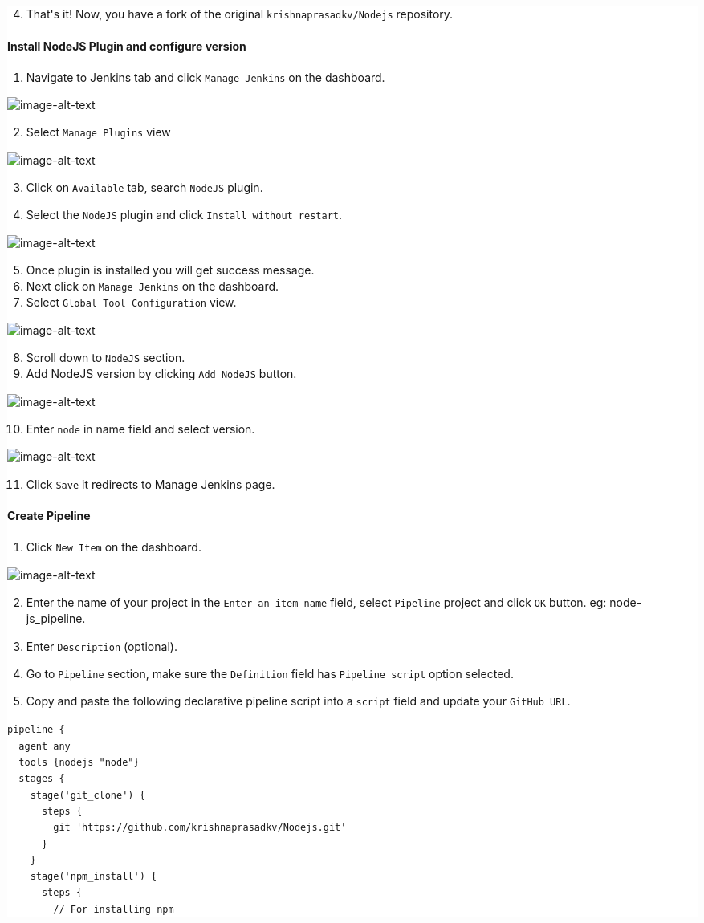 4. That's it! Now, you have a fork of the original `krishnaprasadkv/Nodejs` repository.

#### Install NodeJS Plugin and configure version

1. Navigate to Jenkins tab and click `Manage Jenkins` on the dashboard.  

<img src="https://qloudableassets.blob.core.windows.net/devops/Jenkins/Generic/Advanced/img/n-ci-managejenkins.png?st=2019-09-06T10%3A31%3A31Z&se=2022-09-07T10%3A31%3A00Z&sp=rl&sv=2018-03-28&sr=c&sig=fwljWymO6LKz5xubtKh3mAsK3r858hNP%2Bl6%2FtadP4MM%3D" alt="image-alt-text" >


2. Select `Manage Plugins` view  

<img src="https://qloudableassets.blob.core.windows.net/devops/Jenkins/Generic/Advanced/img/n-ci-manageplugins.png?st=2019-09-06T10%3A31%3A31Z&se=2022-09-07T10%3A31%3A00Z&sp=rl&sv=2018-03-28&sr=c&sig=fwljWymO6LKz5xubtKh3mAsK3r858hNP%2Bl6%2FtadP4MM%3D" alt="image-alt-text" >


3. Click on `Available` tab, search `NodeJS` plugin.

4. Select the `NodeJS` plugin and click `Install without restart`.   

<img src="https://qloudableassets.blob.core.windows.net/devops/Jenkins/Generic/Advanced/img/n-ci-plugins.png?st=2019-09-06T10%3A31%3A31Z&se=2022-09-07T10%3A31%3A00Z&sp=rl&sv=2018-03-28&sr=c&sig=fwljWymO6LKz5xubtKh3mAsK3r858hNP%2Bl6%2FtadP4MM%3D" alt="image-alt-text" >


5. Once plugin is installed you will get success message.  
6. Next click on `Manage Jenkins` on the dashboard.
7. Select `Global Tool Configuration` view.  

<img src="https://qloudableassets.blob.core.windows.net/devops/Jenkins/Generic/Advanced/img/n-ci-gloabaltool.png?st=2019-09-06T10%3A31%3A31Z&se=2022-09-07T10%3A31%3A00Z&sp=rl&sv=2018-03-28&sr=c&sig=fwljWymO6LKz5xubtKh3mAsK3r858hNP%2Bl6%2FtadP4MM%3D" alt="image-alt-text" >


8. Scroll down to `NodeJS` section.  
9. Add NodeJS version by clicking `Add NodeJS` button.  

<img src="https://qloudableassets.blob.core.windows.net/devops/Jenkins/Generic/Advanced/img/n-ci-nodejs-add.png?st=2019-09-06T10%3A31%3A31Z&se=2022-09-07T10%3A31%3A00Z&sp=rl&sv=2018-03-28&sr=c&sig=fwljWymO6LKz5xubtKh3mAsK3r858hNP%2Bl6%2FtadP4MM%3D" alt="image-alt-text" >


10. Enter `node` in name field and select version.  

<img src="https://qloudableassets.blob.core.windows.net/devops/Jenkins/Generic/Advanced/img/n-ci-nodeversion.png?st=2019-09-06T10%3A31%3A31Z&se=2022-09-07T10%3A31%3A00Z&sp=rl&sv=2018-03-28&sr=c&sig=fwljWymO6LKz5xubtKh3mAsK3r858hNP%2Bl6%2FtadP4MM%3D" alt="image-alt-text" >


11. Click `Save` it redirects to Manage Jenkins page.

#### Create Pipeline 

1. Click `New Item` on the dashboard.  

<img src="https://qloudableassets.blob.core.windows.net/devops/Jenkins/Generic/Advanced/img/new_item.png?st=2019-09-06T10%3A31%3A31Z&se=2022-09-07T10%3A31%3A00Z&sp=rl&sv=2018-03-28&sr=c&sig=fwljWymO6LKz5xubtKh3mAsK3r858hNP%2Bl6%2FtadP4MM%3D" alt="image-alt-text" >


2. Enter the name of your project in the `Enter an item name` field, select `Pipeline` project and click `OK` button. eg: node-js_pipeline.

3. Enter `Description` (optional).  

4.  Go to `Pipeline` section, make sure the `Definition` field has `Pipeline script` option selected. 

5. Copy and paste the following declarative pipeline script into a `script` field and update your `GitHub URL`.

```
pipeline {
  agent any
  tools {nodejs "node"}  
  stages {        
    stage('git_clone') {
      steps {
        git 'https://github.com/krishnaprasadkv/Nodejs.git'
      }
    }        
    stage('npm_install') {
      steps {
        // For installing npm
```